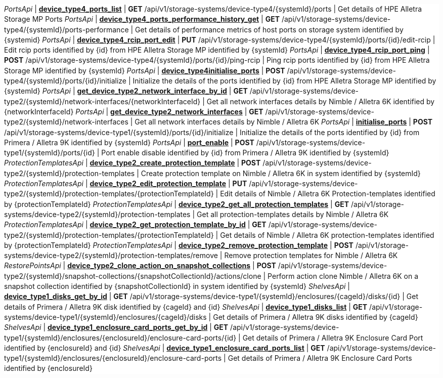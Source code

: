 *PortsApi* | [**device_type4_ports_list**](docs/PortsApi.md#device_type4_ports_list) | **GET** /api/v1/storage-systems/device-type4/{systemId}/ports | Get details of HPE Alletra Storage MP Ports
*PortsApi* | [**device_type4_ports_performance_history_get**](docs/PortsApi.md#device_type4_ports_performance_history_get) | **GET** /api/v1/storage-systems/device-type4/{systemId}/ports-performance | Get details of performance metrics of host ports on storage system identified by {systemid}
*PortsApi* | [**device_type4_rcip_port_edit**](docs/PortsApi.md#device_type4_rcip_port_edit) | **PUT** /api/v1/storage-systems/device-type4/{systemId}/ports/{id}/edit-rcip | Edit rcip ports identified by {id} from HPE Alletra Storage MP identified by {systemId}
*PortsApi* | [**device_type4_rcip_port_ping**](docs/PortsApi.md#device_type4_rcip_port_ping) | **POST** /api/v1/storage-systems/device-type4/{systemId}/ports/{id}/ping-rcip | Ping rcip ports identified by {id} from HPE Alletra Storage MP identified by {systemId}
*PortsApi* | [**device_type4initialise_ports**](docs/PortsApi.md#device_type4initialise_ports) | **POST** /api/v1/storage-systems/device-type4/{systemId}/ports/{id}/initialize | Initialize the details of the ports identified by {id} from HPE Alletra Storage MP identified by {systemId}
*PortsApi* | [**get_device_type2_network_interface_by_id**](docs/PortsApi.md#get_device_type2_network_interface_by_id) | **GET** /api/v1/storage-systems/device-type2/{systemId}/network-interfaces/{networkInterfaceId} | Get all network interfaces details by Nimble / Alletra 6K identified  by {networkInterfaceId}
*PortsApi* | [**get_device_type2_network_interfaces**](docs/PortsApi.md#get_device_type2_network_interfaces) | **GET** /api/v1/storage-systems/device-type2/{systemId}/network-interfaces | Get all network interfaces details by Nimble / Alletra 6K
*PortsApi* | [**initialise_ports**](docs/PortsApi.md#initialise_ports) | **POST** /api/v1/storage-systems/device-type1/{systemId}/ports/{id}/initialize | Initialize the details of the ports identified by {id} from Primera / Alletra 9K identified by {systemId}
*PortsApi* | [**port_enable**](docs/PortsApi.md#port_enable) | **POST** /api/v1/storage-systems/device-type1/{systemId}/ports/{id} | Port enable disable identified by {id} from Primera / Alletra 9K identified by {systemId}
*ProtectionTemplatesApi* | [**device_type2_create_protection_template**](docs/ProtectionTemplatesApi.md#device_type2_create_protection_template) | **POST** /api/v1/storage-systems/device-type2/{systemId}/protection-templates | Create protection template on Nimble / Alletra 6K in system identified by {systemId}
*ProtectionTemplatesApi* | [**device_type2_edit_protection_template**](docs/ProtectionTemplatesApi.md#device_type2_edit_protection_template) | **PUT** /api/v1/storage-systems/device-type2/{systemId}/protection-templates/{protectionTemplateId} | Edit details of Nimble / Alletra 6K Protection-templates identified by {protectionTemplateId}
*ProtectionTemplatesApi* | [**device_type2_get_all_protection_templates**](docs/ProtectionTemplatesApi.md#device_type2_get_all_protection_templates) | **GET** /api/v1/storage-systems/device-type2/{systemId}/protection-templates | Get all protection-templates details by Nimble / Alletra 6K
*ProtectionTemplatesApi* | [**device_type2_get_protection_template_by_id**](docs/ProtectionTemplatesApi.md#device_type2_get_protection_template_by_id) | **GET** /api/v1/storage-systems/device-type2/{systemId}/protection-templates/{protectionTemplateId} | Get details of Nimble / Alletra 6K protection-templates identified by {protectionTemplateId}
*ProtectionTemplatesApi* | [**device_type2_remove_protection_template**](docs/ProtectionTemplatesApi.md#device_type2_remove_protection_template) | **POST** /api/v1/storage-systems/device-type2/{systemId}/protection-templates/remove | Remove protection templates for Nimble / Alletra 6K
*RestorePointsApi* | [**device_type2_clone_action_on_snapshot_collections**](docs/RestorePointsApi.md#device_type2_clone_action_on_snapshot_collections) | **POST** /api/v1/storage-systems/device-type2/{systemId}/snapshot-collections/{snapshotCollectionId}/actions/clone | Perform action clone Nimble / Alletra 6K on a snapshot collection identified by {snapshotCollectionId} in system identified by {systemId}
*ShelvesApi* | [**device_type1_disks_get_by_id**](docs/ShelvesApi.md#device_type1_disks_get_by_id) | **GET** /api/v1/storage-systems/device-type1/{systemId}/enclosures/{cageId}/disks/{id} | Get details of Primera / Alletra 9K disk identified by {cageId} and {id}
*ShelvesApi* | [**device_type1_disks_list**](docs/ShelvesApi.md#device_type1_disks_list) | **GET** /api/v1/storage-systems/device-type1/{systemId}/enclosures/{cageId}/disks | Get details of Primera / Alletra 9K disks identified by {cageId}
*ShelvesApi* | [**device_type1_enclosure_card_ports_get_by_id**](docs/ShelvesApi.md#device_type1_enclosure_card_ports_get_by_id) | **GET** /api/v1/storage-systems/device-type1/{systemId}/enclosures/{enclosureId}/enclosure-card-ports/{id} | Get details of Primera / Alletra 9K Enclosure Card Port identified by {enclosureId} and {id}
*ShelvesApi* | [**device_type1_enclosure_card_ports_list**](docs/ShelvesApi.md#device_type1_enclosure_card_ports_list) | **GET** /api/v1/storage-systems/device-type1/{systemId}/enclosures/{enclosureId}/enclosure-card-ports | Get details of Primera / Alletra 9K Enclosure Card Ports identified by {enclosureId}